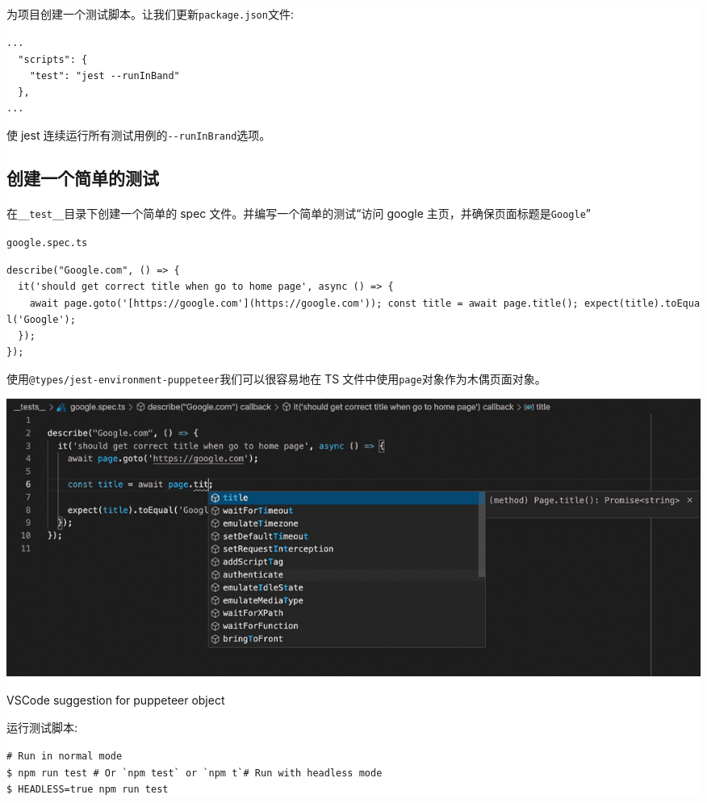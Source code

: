 为项目创建一个测试脚本。让我们更新`package.json`文件:

```
...
  "scripts": {
    "test": "jest --runInBand"
  },
...
```

使 jest 连续运行所有测试用例的`--runInBrand`选项。

## 创建一个简单的测试

在`__test__`目录下创建一个简单的 spec 文件。并编写一个简单的测试“访问 google 主页，并确保页面标题是`Google`”

`google.spec.ts`

```
describe("Google.com", () => {
  it('should get correct title when go to home page', async () => {
    await page.goto('[https://google.com'](https://google.com')); const title = await page.title(); expect(title).toEqual('Google');
  });
});
```

使用`@types/jest-environment-puppeteer`我们可以很容易地在 TS 文件中使用`page`对象作为木偶页面对象。

![](img/e74524651b65ea4f2679687de146d1cd.png)

VSCode suggestion for puppeteer object

运行测试脚本:

```
# Run in normal mode
$ npm run test # Or `npm test` or `npm t`# Run with headless mode
$ HEADLESS=true npm run test
```
